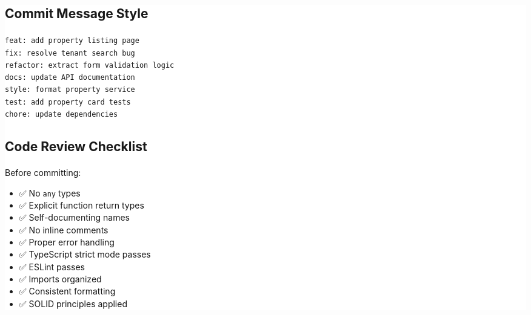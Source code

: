 ## Commit Message Style

```bash
feat: add property listing page
fix: resolve tenant search bug
refactor: extract form validation logic
docs: update API documentation
style: format property service
test: add property card tests
chore: update dependencies
```

## Code Review Checklist

Before committing:
- ✅ No `any` types
- ✅ Explicit function return types
- ✅ Self-documenting names
- ✅ No inline comments
- ✅ Proper error handling
- ✅ TypeScript strict mode passes
- ✅ ESLint passes
- ✅ Imports organized
- ✅ Consistent formatting
- ✅ SOLID principles applied
